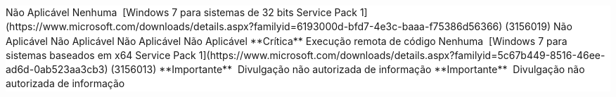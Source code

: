 </td>
<td style="border:1px solid black;">
Não Aplicável

</td>
<td style="border:1px solid black;">
Nenhuma 

</td>
</tr>
<tr>
<td style="border:1px solid black;">
[Windows 7 para sistemas de 32 bits Service Pack 1](https://www.microsoft.com/downloads/details.aspx?familyid=6193000d-bfd7-4e3c-baaa-f75386d56366)  
(3156019)

</td>
<td style="border:1px solid black;">
Não Aplicável

</td>
<td style="border:1px solid black;">
Não Aplicável

</td>
<td style="border:1px solid black;">
Não Aplicável

</td>
<td style="border:1px solid black;">
Não Aplicável

</td>
<td style="border:1px solid black;">
**Crítica**  
Execução remota de código

</td>
<td style="border:1px solid black;">
Nenhuma 

</td>
</tr>
<tr>
<td style="border:1px solid black;">
[Windows 7 para sistemas baseados em x64 Service Pack 1](https://www.microsoft.com/downloads/details.aspx?familyid=5c67b449-8516-46ee-ad6d-0ab523aa3cb3)  
(3156013)

</td>
<td style="border:1px solid black;">
**Importante**   
Divulgação não autorizada de informação

</td>
<td style="border:1px solid black;">
**Importante**   
Divulgação não autorizada de informação
